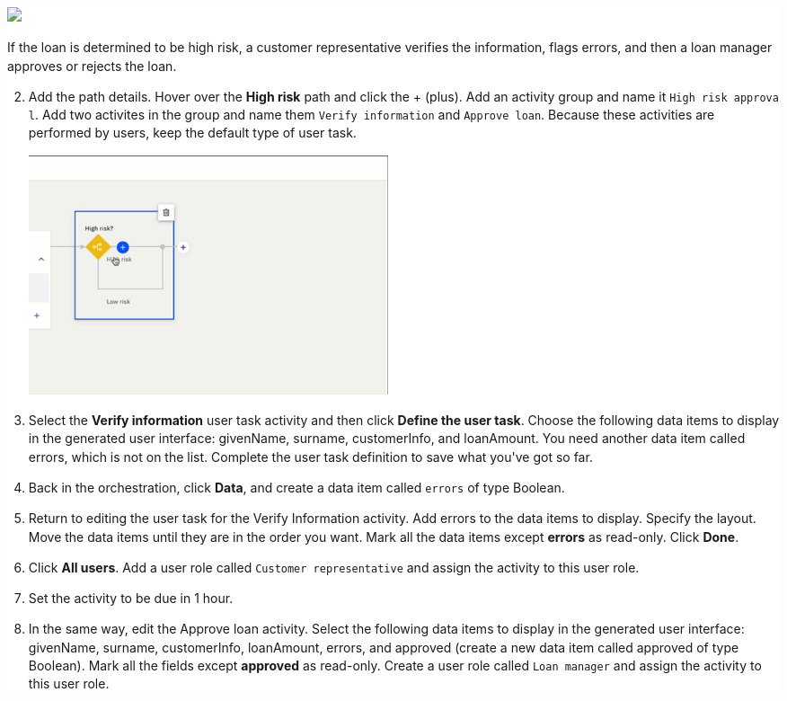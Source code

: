    <kbd><img src="images/logics.gif" width="700px"/></kbd>
   
   If the loan is determined to be high risk, a customer representative verifies the information, flags errors, and then a loan manager approves or rejects the loan. 
  
2. Add the path details. Hover over the **High risk** path and click the + (plus). Add an activity group and name it `High risk approval`. Add two activites in the group and name them `Verify information` and `Approve loan`. Because these activities are performed by users, keep the default type of user task.  
     
     <kbd><img src="images/logic01.gif" width="400px"/></kbd>
     
3. Select the **Verify information** user task activity and then click **Define the user task**. Choose the following data items to display in the generated user interface: givenName, surname, customerInfo, and loanAmount. You need another data item called errors, which is not on the list. Complete the user task definition to save what you've got so far.  

4. Back in the orchestration, click **Data**, and create a data item called `errors` of type Boolean.

5. Return to editing the user task for the Verify Information activity. Add errors to the data items to display. Specify the layout. Move the data items until they are in the order you want. Mark all the data items except **errors** as read-only. Click **Done**.

6. Click **All users**. Add a user role called `Customer representative` and assign the activity to this user role.

7. Set the activity to be due in 1 hour.

8. In the same way, edit the Approve loan activity. Select the following data items to display in the generated user interface: givenName, surname, customerInfo, loanAmount, errors, and approved (create a new data item called approved of type Boolean). Mark all the fields except **approved** as read-only. Create a user role called `Loan manager` and assign the activity to this user role.
   